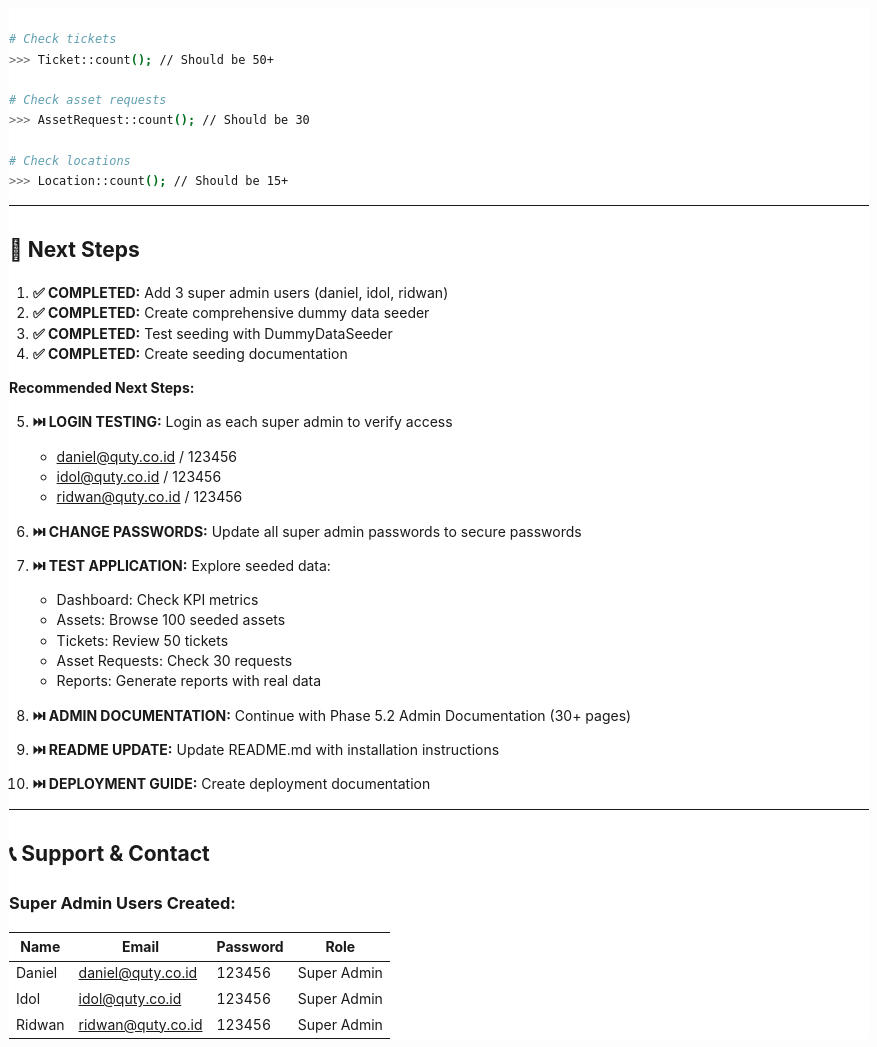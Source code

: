 ```bash

# Check tickets
>>> Ticket::count(); // Should be 50+

# Check asset requests
>>> AssetRequest::count(); // Should be 30

# Check locations
>>> Location::count(); // Should be 15+
```

---

## 🎯 Next Steps

1. **✅ COMPLETED:** Add 3 super admin users (daniel, idol, ridwan)
2. **✅ COMPLETED:** Create comprehensive dummy data seeder
3. **✅ COMPLETED:** Test seeding with DummyDataSeeder
4. **✅ COMPLETED:** Create seeding documentation

**Recommended Next Steps:**

5. **⏭️ LOGIN TESTING:** Login as each super admin to verify access
   - daniel@quty.co.id / 123456
   - idol@quty.co.id / 123456
   - ridwan@quty.co.id / 123456

6. **⏭️ CHANGE PASSWORDS:** Update all super admin passwords to secure passwords

7. **⏭️ TEST APPLICATION:** Explore seeded data:
   - Dashboard: Check KPI metrics
   - Assets: Browse 100 seeded assets
   - Tickets: Review 50 tickets
   - Asset Requests: Check 30 requests
   - Reports: Generate reports with real data

8. **⏭️ ADMIN DOCUMENTATION:** Continue with Phase 5.2 Admin Documentation (30+ pages)

9. **⏭️ README UPDATE:** Update README.md with installation instructions

10. **⏭️ DEPLOYMENT GUIDE:** Create deployment documentation

---

## 📞 Support & Contact

### Super Admin Users Created:

| Name | Email | Password | Role |
|------|-------|----------|------|
| Daniel | daniel@quty.co.id | 123456 | Super Admin |
| Idol | idol@quty.co.id | 123456 | Super Admin |
| Ridwan | ridwan@quty.co.id | 123456 | Super Admin |
